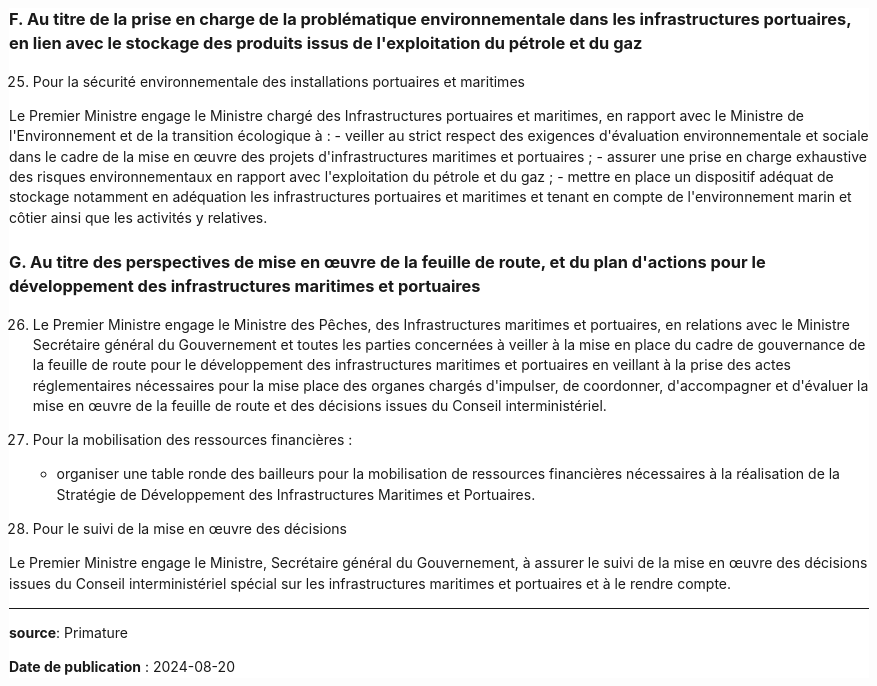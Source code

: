 ### F. Au titre de la prise en charge de la problématique environnementale dans les infrastructures portuaires, en lien avec le stockage des produits issus de l'exploitation du pétrole et du gaz

25. Pour la sécurité environnementale des installations portuaires et maritimes

Le Premier Ministre engage le Ministre chargé des Infrastructures portuaires et maritimes, en rapport avec le Ministre de l'Environnement et de la transition écologique à : - veiller au strict respect des exigences d'évaluation environnementale et sociale dans le cadre de la mise en œuvre des projets d'infrastructures maritimes et portuaires ; - assurer une prise en charge exhaustive des risques environnementaux en rapport avec l'exploitation du pétrole et du gaz ; - mettre en place un dispositif adéquat de stockage notamment en adéquation les infrastructures portuaires et maritimes et tenant en compte de l'environnement marin et côtier ainsi que les activités y relatives.

### G. Au titre des perspectives de mise en œuvre de la feuille de route, et du plan d'actions pour le développement des infrastructures maritimes et portuaires

26. Le Premier Ministre engage le Ministre des Pêches, des Infrastructures maritimes et portuaires, en relations avec le Ministre Secrétaire général du Gouvernement et toutes les parties concernées à veiller à la mise en place du cadre de gouvernance de la feuille de route pour le développement des infrastructures maritimes et portuaires en veillant à la prise des actes réglementaires nécessaires pour la mise place des organes chargés d'impulser, de coordonner, d'accompagner et d'évaluer la mise en œuvre de la feuille de route et des décisions issues du Conseil interministériel.

27. Pour la mobilisation des ressources financières :

    - organiser une table ronde des bailleurs pour la mobilisation de ressources financières nécessaires à la réalisation de la Stratégie de Développement des Infrastructures Maritimes et Portuaires.

28. Pour le suivi de la mise en œuvre des décisions

Le Premier Ministre engage le Ministre, Secrétaire général du Gouvernement, à assurer le suivi de la mise en œuvre des décisions issues du Conseil interministériel spécial sur les infrastructures maritimes et portuaires et à le rendre compte.

---

**source**: Primature

**Date de publication** : 2024-08-20
